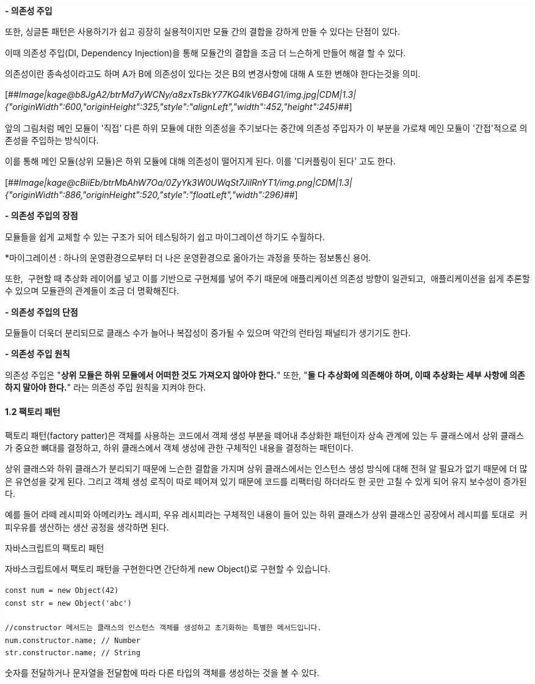 **\- 의존성 주입**

또한, 싱글톤 패턴은 사용하기가 쉽고 굉장히 실용적이지만 모듈 간의 결합을 강하게 만들 수 있다는 단점이 있다.

이때 의존성 주입(DI, Dependency Injection)을 통해 모듈간의 결합을 조금 더 느슨하게 만들어 해결 할 수 있다.

의존성이란 종속성이라고도 하며 A가 B에 의존성이 있다는 것은 B의 변경사항에 대해 A 또한 변해야 한다는것을 의미.

[##_Image|kage@b8JgA2/btrMd7yWCNy/a8zxTsBkY77KG4lkV6B4G1/img.jpg|CDM|1.3|{"originWidth":600,"originHeight":325,"style":"alignLeft","width":452,"height":245}_##]

앞의 그림처럼 메인 모듈이 '직접' 다른 하위 모듈에 대한 의존성을 주기보다는 중간에 의존성 주입자가 이 부분을 가로채 메인 모듈이 '간접'적으로 의존성을 주입하는 방식이다.

이를 통해 메인 모듈(상위 모듈)은 하위 모듈에 대해 의존성이 떨어지게 된다. 이를 '디커플링이 된다' 고도 한다.

[##_Image|kage@cBiiEb/btrMbAhW7Oa/0ZyYk3W0UWqSt7JilRnYT1/img.png|CDM|1.3|{"originWidth":886,"originHeight":520,"style":"floatLeft","width":296}_##]

**\- 의존성 주입의 장점**

모듈들을 쉽게 교체할 수 있는 구조가 되어 테스팅하기 쉽고 마이그레이션 하기도 수월하다.

\*마이그레이션 : 하나의 운영환경으로부터 더 나은 운영환경으로 옮아가는 과정을 뜻하는 정보통신 용어.

또한,  구현할 때 추상화 레이어를 넣고 이를 기반으로 구현체를 넣어 주기 때문에 애플리케이션 의존성 방향이 일관되고,  애플리케이션을 쉽게 추론할 수 있으며 모듈관의 관계들이 조금 더 명확해진다.

**\- 의존성 주입의 단점**

모듈들이 더욱더 분리되므로 클래스 수가 늘어나 복잡성이 증가될 수 있으며 약간의 런타임 패널티가 생기기도 한다.

**\- 의존성 주입 원칙**

의존성 주입은 "**상위 모듈은 하위 모듈에서 어떠한 것도 가져오지 않아야 한다.**" 또한, "**둘 다 추상화에 의존해야 하며, 이때 추상화는 세부 사항에 의존하지 말아야 한다.**" 라는 의존성 주입 원칙을 지켜야 한다.

#### **1.2 팩토리 패턴**

팩토리 패턴(factory patter)은 객체를 사용하는 코드에서 객체 생성 부분을 떼어내 추상화한 패턴이자 상속 관계에 있는 두 클래스에서 상위 클래스가 중요한 뼈대를 결정하고, 하위 클래스에서 객체 생성에 관한 구체적인 내용을 결정하는 패턴이다.

상위 클래스와 하위 클래스가 분리되기 때문에 느슨한 결합을 가지며 상위 클래스에서는 인스턴스 생성 방식에 대해 전혀 알 필요가 없기 때문에 더 많은 유연성을 갖게 된다. 그리고 객체 생성 로직이 따로 떼어져 있기 때문에 코드를 리팩터링 하더라도 한 곳만 고칠 수 있게 되어 유지 보수성이 증가된다.

예를 들어 라떼 레시피와 아메리카노 레시피, 우유 레시피라는 구체적인 내용이 들어 있는 하위 클래스가 상위 클래스인 공장에서 레시피를 토대로  커피우유를 생산하는 생산 공정을 생각하면 된다.

자바스크립트의 팩토리 패턴

자바스크립트에서 팩토리 패턴을 구현한다면 간단하게 new Object()로 구현할 수 있습니다.

```
const num = new Object(42)
const str = new Object('abc')

//constructor 메서드는 클래스의 인스턴스 객체를 생성하고 초기화하는 특별한 메서드입니다.
num.constructor.name; // Number
str.constructor.name; // String
```

숫자를 전달하거나 문자열을 전달함에 따라 다른 타입의 객체를 생성하는 것을 볼 수 있다.

